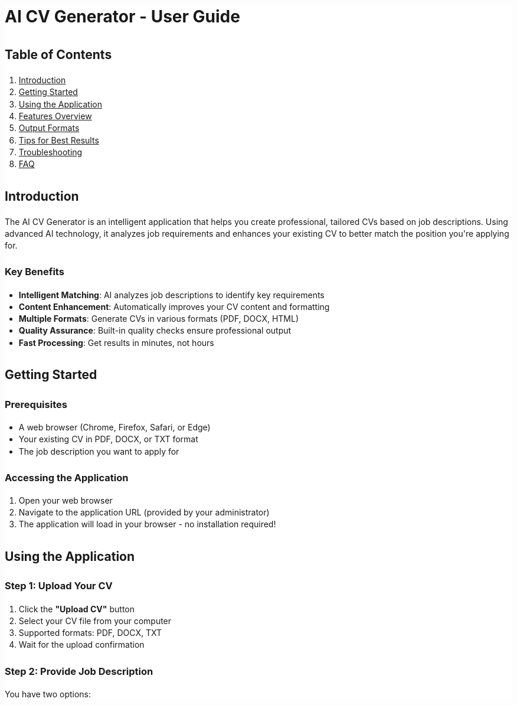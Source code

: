 # AI CV Generator - User Guide

## Table of Contents
1. [Introduction](#introduction)
2. [Getting Started](#getting-started)
3. [Using the Application](#using-the-application)
4. [Features Overview](#features-overview)
5. [Output Formats](#output-formats)
6. [Tips for Best Results](#tips-for-best-results)
7. [Troubleshooting](#troubleshooting)
8. [FAQ](#faq)

## Introduction

The AI CV Generator is an intelligent application that helps you create professional, tailored CVs based on job descriptions. Using advanced AI technology, it analyzes job requirements and enhances your existing CV to better match the position you're applying for.

### Key Benefits
- **Intelligent Matching**: AI analyzes job descriptions to identify key requirements
- **Content Enhancement**: Automatically improves your CV content and formatting
- **Multiple Formats**: Generate CVs in various formats (PDF, DOCX, HTML)
- **Quality Assurance**: Built-in quality checks ensure professional output
- **Fast Processing**: Get results in minutes, not hours

## Getting Started

### Prerequisites
- A web browser (Chrome, Firefox, Safari, or Edge)
- Your existing CV in PDF, DOCX, or TXT format
- The job description you want to apply for

### Accessing the Application
1. Open your web browser
2. Navigate to the application URL (provided by your administrator)
3. The application will load in your browser - no installation required!

## Using the Application

### Step 1: Upload Your CV
1. Click the **"Upload CV"** button
2. Select your CV file from your computer
3. Supported formats: PDF, DOCX, TXT
4. Wait for the upload confirmation

### Step 2: Provide Job Description
You have two options:
